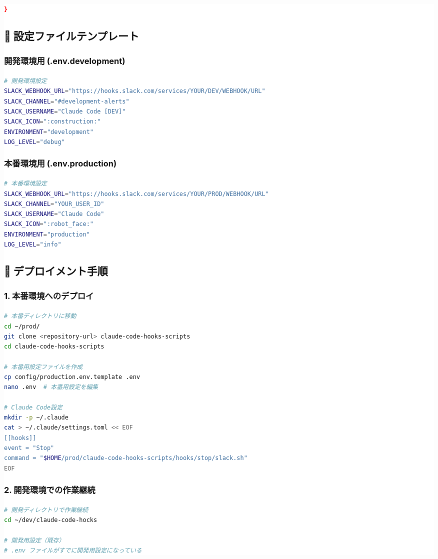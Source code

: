 ```bash
}
```

## 📁 設定ファイルテンプレート

### 開発環境用 (.env.development)
```bash
# 開発環境設定
SLACK_WEBHOOK_URL="https://hooks.slack.com/services/YOUR/DEV/WEBHOOK/URL"
SLACK_CHANNEL="#development-alerts"
SLACK_USERNAME="Claude Code [DEV]"
SLACK_ICON=":construction:"
ENVIRONMENT="development"
LOG_LEVEL="debug"
```

### 本番環境用 (.env.production)
```bash
# 本番環境設定
SLACK_WEBHOOK_URL="https://hooks.slack.com/services/YOUR/PROD/WEBHOOK/URL"
SLACK_CHANNEL="YOUR_USER_ID"
SLACK_USERNAME="Claude Code"
SLACK_ICON=":robot_face:"
ENVIRONMENT="production"
LOG_LEVEL="info"
```

## 🚀 デプロイメント手順

### 1. 本番環境へのデプロイ
```bash
# 本番ディレクトリに移動
cd ~/prod/
git clone <repository-url> claude-code-hooks-scripts
cd claude-code-hooks-scripts

# 本番用設定ファイルを作成
cp config/production.env.template .env
nano .env  # 本番用設定を編集

# Claude Code設定
mkdir -p ~/.claude
cat > ~/.claude/settings.toml << EOF
[[hooks]]
event = "Stop"
command = "$HOME/prod/claude-code-hooks-scripts/hooks/stop/slack.sh"
EOF
```

### 2. 開発環境での作業継続
```bash
# 開発ディレクトリで作業継続
cd ~/dev/claude-code-hocks

# 開発用設定（既存）
# .env ファイルがすでに開発用設定になっている
```
